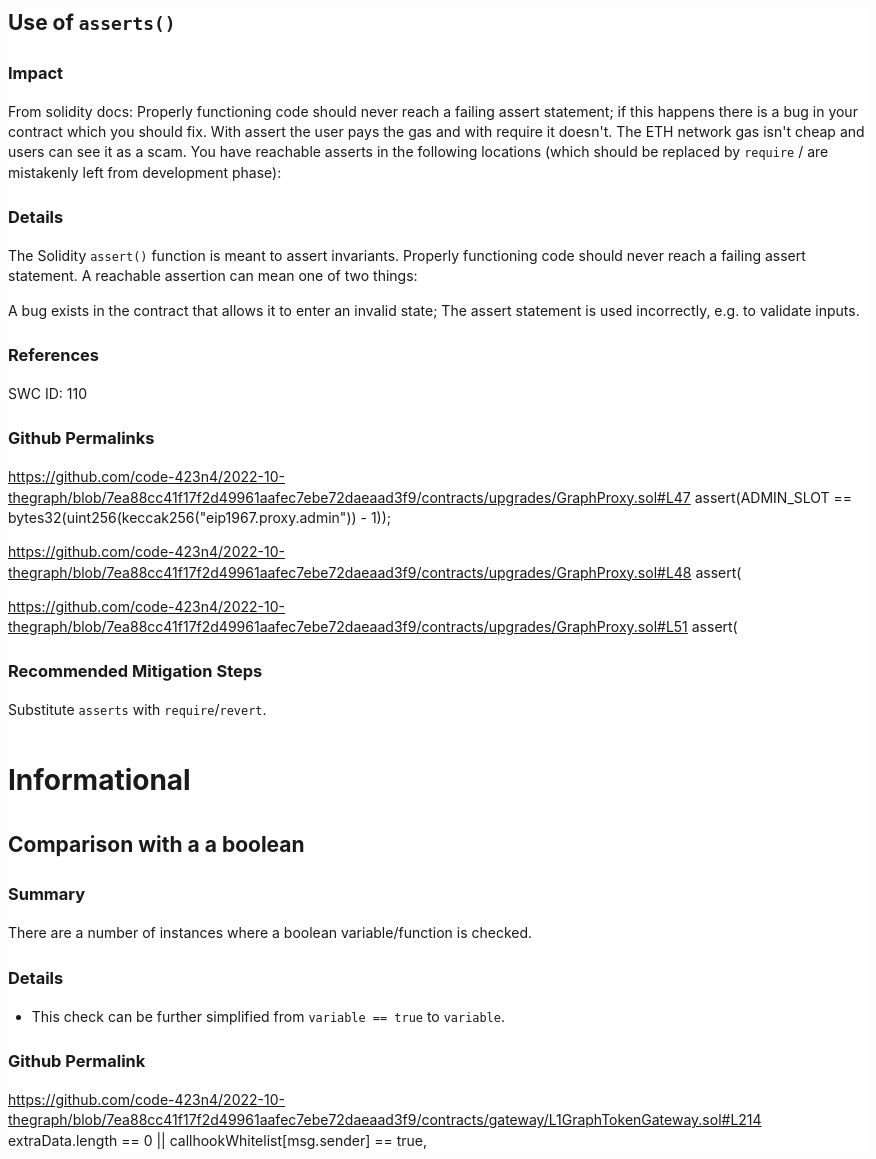 ## Use of `asserts()`
### Impact

From solidity docs: Properly functioning code should never reach a failing assert statement; if this happens there is a bug in your contract which you should fix.
With assert the user pays the gas and with require it doesn't. The ETH network gas isn't cheap and users can see it as a scam.
You have reachable asserts in the following locations (which should be replaced by `require` / are mistakenly left from development phase):

### Details
The Solidity `assert()` function is meant to assert invariants. Properly functioning code should never reach a failing assert statement. A reachable assertion can mean one of two things:

A bug exists in the contract that allows it to enter an invalid state;
The assert statement is used incorrectly, e.g. to validate inputs.

### References
SWC ID: 110

### Github Permalinks
https://github.com/code-423n4/2022-10-thegraph/blob/7ea88cc41f17f2d49961aafec7ebe72daeaad3f9/contracts/upgrades/GraphProxy.sol#L47
        assert(ADMIN_SLOT == bytes32(uint256(keccak256("eip1967.proxy.admin")) - 1));

https://github.com/code-423n4/2022-10-thegraph/blob/7ea88cc41f17f2d49961aafec7ebe72daeaad3f9/contracts/upgrades/GraphProxy.sol#L48
        assert(

https://github.com/code-423n4/2022-10-thegraph/blob/7ea88cc41f17f2d49961aafec7ebe72daeaad3f9/contracts/upgrades/GraphProxy.sol#L51
        assert(


### Recommended Mitigation Steps
Substitute `asserts` with `require`/`revert`.

# Informational
## Comparison with a a boolean
### Summary
There are a number of instances where a boolean variable/function is checked.
### Details
- This check can be further simplified from `variable == true` to `variable`.

### Github Permalink
https://github.com/code-423n4/2022-10-thegraph/blob/7ea88cc41f17f2d49961aafec7ebe72daeaad3f9/contracts/gateway/L1GraphTokenGateway.sol#L214
                    extraData.length == 0 || callhookWhitelist[msg.sender] == true,
